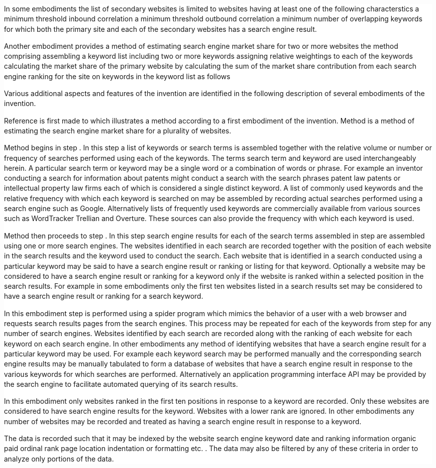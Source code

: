 In some embodiments the list of secondary websites is limited to websites having at least one of the following characterstics a minimum threshold inbound correlation a minimum threshold outbound correlation a minimum number of overlapping keywords for which both the primary site and each of the secondary websites has a search engine result.

Another embodiment provides a method of estimating search engine market share for two or more websites the method comprising assembling a keyword list including two or more keywords assigning relative weightings to each of the keywords calculating the market share of the primary website by calculating the sum of the market share contribution from each search engine ranking for the site on keywords in the keyword list as follows 

Various additional aspects and features of the invention are identified in the following description of several embodiments of the invention.

Reference is first made to which illustrates a method according to a first embodiment of the invention. Method is a method of estimating the search engine market share for a plurality of websites.

Method begins in step . In this step a list of keywords or search terms is assembled together with the relative volume or number or frequency of searches performed using each of the keywords. The terms search term and keyword are used interchangeably herein. A particular search term or keyword may be a single word or a combination of words or phrase. For example an inventor conducting a search for information about patents might conduct a search with the search phrases patent law patents or intellectual property law firms each of which is considered a single distinct keyword. A list of commonly used keywords and the relative frequency with which each keyword is searched on may be assembled by recording actual searches performed using a search engine such as Google. Alternatively lists of frequently used keywords are commercially available from various sources such as WordTracker Trellian and Overture. These sources can also provide the frequency with which each keyword is used.

Method then proceeds to step . In this step search engine results for each of the search terms assembled in step are assembled using one or more search engines. The websites identified in each search are recorded together with the position of each website in the search results and the keyword used to conduct the search. Each website that is identified in a search conducted using a particular keyword may be said to have a search engine result or ranking or listing for that keyword. Optionally a website may be considered to have a search engine result or ranking for a keyword only if the website is ranked within a selected position in the search results. For example in some embodiments only the first ten websites listed in a search results set may be considered to have a search engine result or ranking for a search keyword.

In this embodiment step is performed using a spider program which mimics the behavior of a user with a web browser and requests search results pages from the search engines. This process may be repeated for each of the keywords from step for any number of search engines. Websites identified by each search are recorded along with the ranking of each website for each keyword on each search engine. In other embodiments any method of identifying websites that have a search engine result for a particular keyword may be used. For example each keyword search may be performed manually and the corresponding search engine results may be manually tabulated to form a database of websites that have a search engine result in response to the various keywords for which searches are performed. Alternatively an application programming interface API may be provided by the search engine to facilitate automated querying of its search results.

In this embodiment only websites ranked in the first ten positions in response to a keyword are recorded. Only these websites are considered to have search engine results for the keyword. Websites with a lower rank are ignored. In other embodiments any number of websites may be recorded and treated as having a search engine result in response to a keyword.

The data is recorded such that it may be indexed by the website search engine keyword date and ranking information organic paid ordinal rank page location indentation or formatting etc. . The data may also be filtered by any of these criteria in order to analyze only portions of the data.
